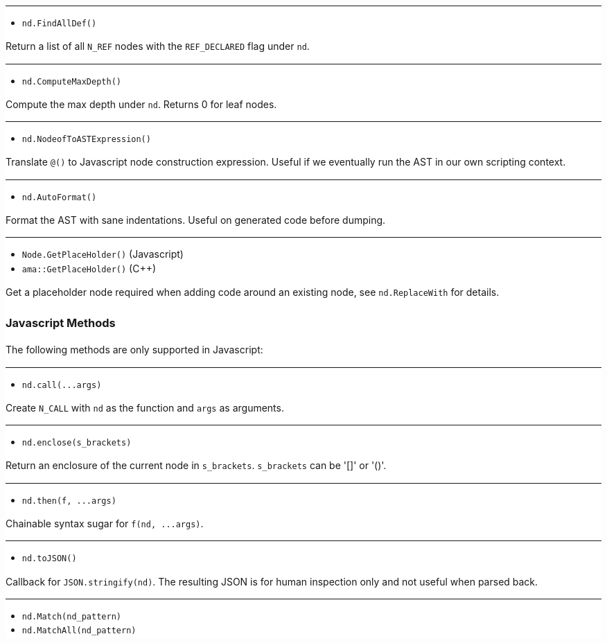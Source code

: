 --------------
- `nd.FindAllDef()`

Return a list of all `N_REF` nodes with the `REF_DECLARED` flag under `nd`.

--------------
- `nd.ComputeMaxDepth()`

Compute the max depth under `nd`. Returns 0 for leaf nodes.


--------------
- `nd.NodeofToASTExpression()`

Translate `@()` to Javascript node construction expression. Useful if we eventually run the AST in our own scripting context.

--------------
- `nd.AutoFormat()`

Format the AST with sane indentations. Useful on generated code before dumping.

--------------
- `Node.GetPlaceHolder()` (Javascript)
- `ama::GetPlaceHolder()` (C++)

Get a placeholder node required when adding code around an existing node, see `nd.ReplaceWith` for details.

### Javascript Methods

The following methods are only supported in Javascript:

--------------
- `nd.call(...args)`

Create `N_CALL` with `nd` as the function and `args` as arguments.

--------------
- `nd.enclose(s_brackets)`

Return an enclosure of the current node in `s_brackets`. `s_brackets` can be '[]' or '()'.

--------------
- `nd.then(f, ...args)`

Chainable syntax sugar for `f(nd, ...args)`.

--------------
- `nd.toJSON()`

Callback for `JSON.stringify(nd)`. The resulting JSON is for human inspection only and not useful when parsed back.

--------------
- `nd.Match(nd_pattern)`
- `nd.MatchAll(nd_pattern)`
